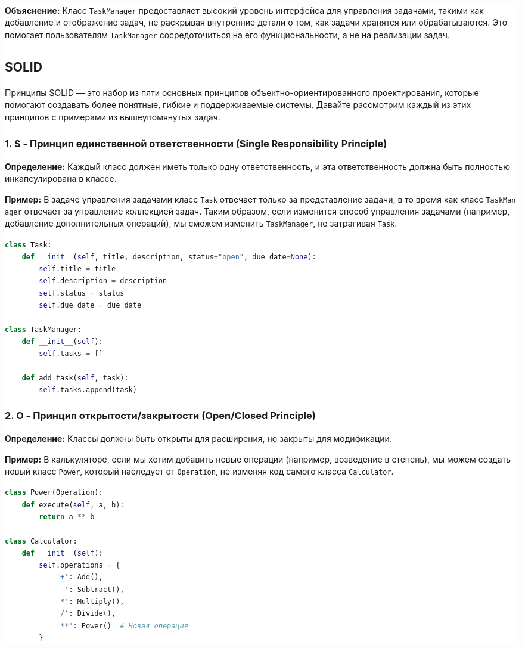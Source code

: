 **Объяснение:** Класс `TaskManager` предоставляет высокий уровень интерфейса для управления задачами, такими как добавление и отображение задач, не раскрывая внутренние детали о том, как задачи хранятся или обрабатываются. Это помогает пользователям `TaskManager` сосредоточиться на его функциональности, а не на реализации задач.

## SOLID

Принципы SOLID — это набор из пяти основных принципов объектно-ориентированного проектирования, которые помогают создавать более понятные, гибкие и поддерживаемые системы. Давайте рассмотрим каждый из этих принципов с примерами из вышеупомянутых задач.

### 1. S - Принцип единственной ответственности (Single Responsibility Principle)

**Определение:** Каждый класс должен иметь только одну ответственность, и эта ответственность должна быть полностью инкапсулирована в классе.

**Пример:**
В задаче управления задачами класс `Task` отвечает только за представление задачи, в то время как класс `TaskManager` отвечает за управление коллекцией задач. Таким образом, если изменится способ управления задачами (например, добавление дополнительных операций), мы сможем изменить `TaskManager`, не затрагивая `Task`.

```python
class Task:
    def __init__(self, title, description, status="open", due_date=None):
        self.title = title
        self.description = description
        self.status = status
        self.due_date = due_date

class TaskManager:
    def __init__(self):
        self.tasks = []

    def add_task(self, task):
        self.tasks.append(task)
```

### 2. O - Принцип открытости/закрытости (Open/Closed Principle)

**Определение:** Классы должны быть открыты для расширения, но закрыты для модификации.

**Пример:**
В калькуляторе, если мы хотим добавить новые операции (например, возведение в степень), мы можем создать новый класс `Power`, который наследует от `Operation`, не изменяя код самого класса `Calculator`.

```python
class Power(Operation):
    def execute(self, a, b):
        return a ** b

class Calculator:
    def __init__(self):
        self.operations = {
            '+': Add(),
            '-': Subtract(),
            '*': Multiply(),
            '/': Divide(),
            '**': Power()  # Новая операция
        }
```
